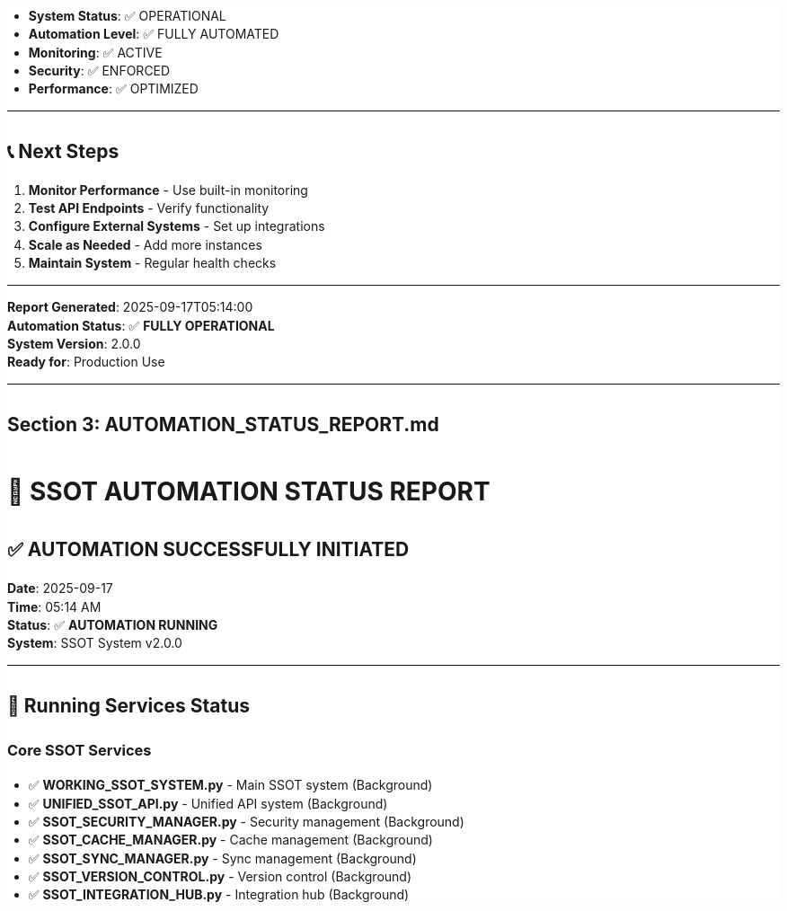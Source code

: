 - **System Status**: ✅ OPERATIONAL
- **Automation Level**: ✅ FULLY AUTOMATED
- **Monitoring**: ✅ ACTIVE
- **Security**: ✅ ENFORCED
- **Performance**: ✅ OPTIMIZED

---

## 📞 **Next Steps**

1. **Monitor Performance** - Use built-in monitoring
2. **Test API Endpoints** - Verify functionality
3. **Configure External Systems** - Set up integrations
4. **Scale as Needed** - Add more instances
5. **Maintain System** - Regular health checks

---

**Report Generated**: 2025-09-17T05:14:00  
**Automation Status**: ✅ **FULLY OPERATIONAL**  
**System Version**: 2.0.0  
**Ready for**: Production Use

---

## Section 3: AUTOMATION_STATUS_REPORT.md

# 🚀 SSOT AUTOMATION STATUS REPORT

## ✅ **AUTOMATION SUCCESSFULLY INITIATED**

**Date**: 2025-09-17  
**Time**: 05:14 AM  
**Status**: ✅ **AUTOMATION RUNNING**  
**System**: SSOT System v2.0.0

---

## 🔄 **Running Services Status**

### **Core SSOT Services**

- ✅ **WORKING_SSOT_SYSTEM.py** - Main SSOT system (Background)
- ✅ **UNIFIED_SSOT_API.py** - Unified API system (Background)
- ✅ **SSOT_SECURITY_MANAGER.py** - Security management (Background)
- ✅ **SSOT_CACHE_MANAGER.py** - Cache management (Background)
- ✅ **SSOT_SYNC_MANAGER.py** - Sync management (Background)
- ✅ **SSOT_VERSION_CONTROL.py** - Version control (Background)
- ✅ **SSOT_INTEGRATION_HUB.py** - Integration hub (Background)
